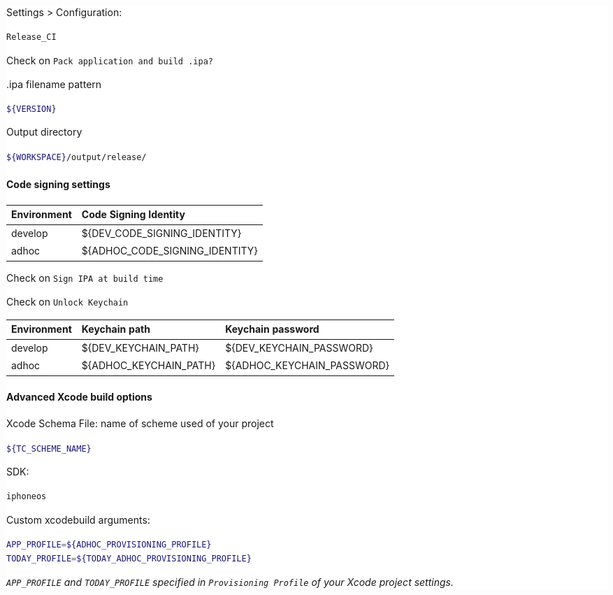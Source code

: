 Settings > Configuration: 

```bash
Release_CI
```

Check on `Pack application and build .ipa?`

.ipa filename pattern
```bash
${VERSION}
```

Output directory
```bash
${WORKSPACE}/output/release/
```

#### Code signing settings


| Environment | Code Signing Identity |
|:-------------|:-------------|
| develop | ${DEV_CODE_SIGNING_IDENTITY} |
| adhoc | ${ADHOC_CODE_SIGNING_IDENTITY} |


Check on `Sign IPA at build time`

Check on `Unlock Keychain`

| Environment | Keychain path | Keychain password |
|:-------------|:-------------|:-------------|
| develop | ${DEV_KEYCHAIN_PATH} | ${DEV_KEYCHAIN_PASSWORD} |
| adhoc | ${ADHOC_KEYCHAIN_PATH} | ${ADHOC_KEYCHAIN_PASSWORD} |


#### Advanced Xcode build options
		
Xcode Schema File: name of scheme used of your project

```bash
${TC_SCHEME_NAME}
```

SDK:

```bash
iphoneos
```

Custom xcodebuild arguments:

```bash
APP_PROFILE=${ADHOC_PROVISIONING_PROFILE}
TODAY_PROFILE=${TODAY_ADHOC_PROVISIONING_PROFILE}
```

*`APP_PROFILE` and `TODAY_PROFILE` specified in `Provisioning Profile` of your Xcode project settings.*
